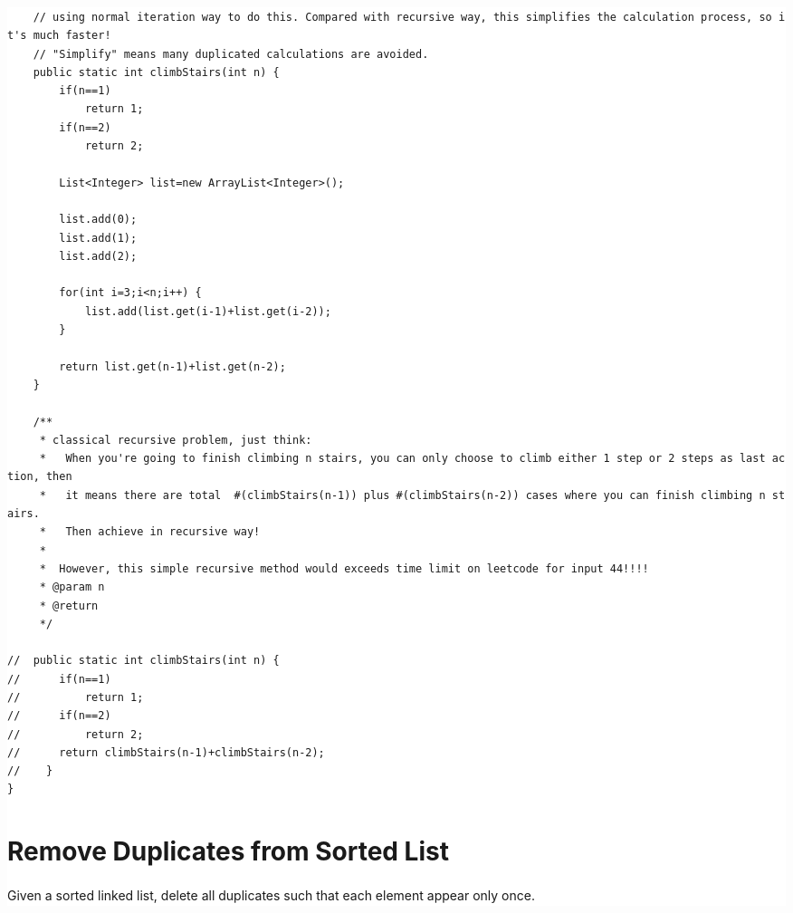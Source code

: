 ```
    // using normal iteration way to do this. Compared with recursive way, this simplifies the calculation process, so it's much faster!
    // "Simplify" means many duplicated calculations are avoided.
    public static int climbStairs(int n) {
        if(n==1)
            return 1;
        if(n==2)
            return 2;
        
        List<Integer> list=new ArrayList<Integer>();
        
        list.add(0);
        list.add(1);
        list.add(2);
        
        for(int i=3;i<n;i++) {
            list.add(list.get(i-1)+list.get(i-2));
        }
        
        return list.get(n-1)+list.get(n-2);
    }

    /**
     * classical recursive problem, just think:
     *   When you're going to finish climbing n stairs, you can only choose to climb either 1 step or 2 steps as last action, then
     *   it means there are total  #(climbStairs(n-1)) plus #(climbStairs(n-2)) cases where you can finish climbing n stairs.
     *   Then achieve in recursive way!
     *   
     *  However, this simple recursive method would exceeds time limit on leetcode for input 44!!!!
     * @param n
     * @return
     */
    
//  public static int climbStairs(int n) {
//      if(n==1)
//          return 1;
//      if(n==2)
//          return 2;
//      return climbStairs(n-1)+climbStairs(n-2);
//    }
}

```

# Remove Duplicates from Sorted List

Given a sorted linked list, delete all duplicates such that each element appear only once.
